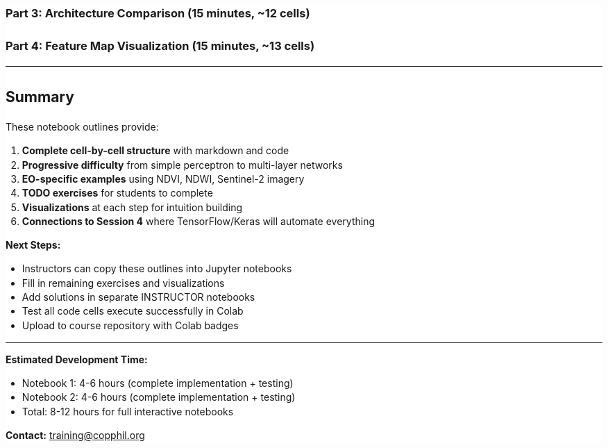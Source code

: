 ### Part 3: Architecture Comparison (15 minutes, ~12 cells)

### Part 4: Feature Map Visualization (15 minutes, ~13 cells)

---

## Summary

These notebook outlines provide:
1. **Complete cell-by-cell structure** with markdown and code
2. **Progressive difficulty** from simple perceptron to multi-layer networks
3. **EO-specific examples** using NDVI, NDWI, Sentinel-2 imagery
4. **TODO exercises** for students to complete
5. **Visualizations** at each step for intuition building
6. **Connections to Session 4** where TensorFlow/Keras will automate everything

**Next Steps:**
- Instructors can copy these outlines into Jupyter notebooks
- Fill in remaining exercises and visualizations
- Add solutions in separate INSTRUCTOR notebooks
- Test all code cells execute successfully in Colab
- Upload to course repository with Colab badges

---

**Estimated Development Time:**
- Notebook 1: 4-6 hours (complete implementation + testing)
- Notebook 2: 4-6 hours (complete implementation + testing)
- Total: 8-12 hours for full interactive notebooks

**Contact:** training@copphil.org
